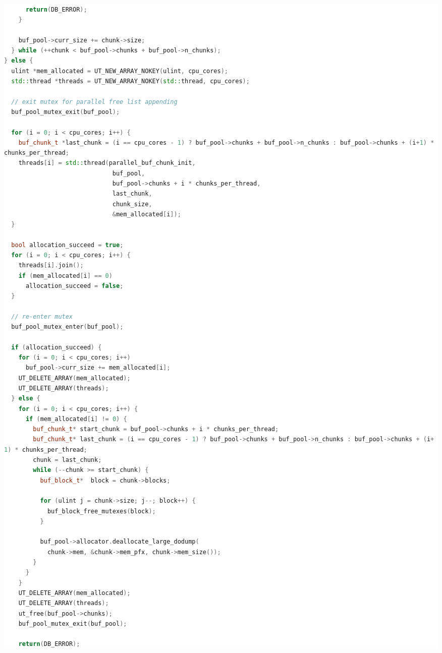 ```c++
      return(DB_ERROR);
    }

    buf_pool->curr_size += chunk->size;
  } while (++chunk < buf_pool->chunks + buf_pool->n_chunks);
} else {
  ulint *mem_allocated = UT_NEW_ARRAY_NOKEY(ulint, cpu_cores);
  std::thread *threads = UT_NEW_ARRAY_NOKEY(std::thread, cpu_cores);

  // exit mutex for parallel free list appending
  buf_pool_mutex_exit(buf_pool);

  for (i = 0; i < cpu_cores; i++) {
    buf_chunk_t *last_chunk = (i == cpu_cores - 1) ? buf_pool->chunks + buf_pool->n_chunks : buf_pool->chunks + (i+1) * chunks_per_thread;
    threads[i] = std::thread(parallel_buf_chunk_init,
                              buf_pool,
                              buf_pool->chunks + i * chunks_per_thread,
                              last_chunk,
                              chunk_size,
                              &mem_allocated[i]);
  }

  bool allocation_succeed = true;
  for (i = 0; i < cpu_cores; i++) {
    threads[i].join();
    if (mem_allocated[i] == 0)
      allocation_succeed = false;
  }

  // re-enter mutex
  buf_pool_mutex_enter(buf_pool);

  if (allocation_succeed) {
    for (i = 0; i < cpu_cores; i++)
      buf_pool->curr_size += mem_allocated[i];
    UT_DELETE_ARRAY(mem_allocated);
    UT_DELETE_ARRAY(threads);
  } else {
    for (i = 0; i < cpu_cores; i++) {
      if (mem_allocated[i] != 0) {
        buf_chunk_t* start_chunk = buf_pool->chunks + i * chunks_per_thread;
        buf_chunk_t* last_chunk = (i == cpu_cores - 1) ? buf_pool->chunks + buf_pool->n_chunks : buf_pool->chunks + (i+1) * chunks_per_thread;
        chunk = last_chunk;
        while (--chunk >= start_chunk) {
          buf_block_t*	block = chunk->blocks;

          for (ulint j = chunk->size; j--; block++) {
            buf_block_free_mutexes(block);
          }

          buf_pool->allocator.deallocate_large_dodump(
            chunk->mem, &chunk->mem_pfx, chunk->mem_size());
        }
      }
    }
    UT_DELETE_ARRAY(mem_allocated);
    UT_DELETE_ARRAY(threads);
    ut_free(buf_pool->chunks);
    buf_pool_mutex_exit(buf_pool);

    return(DB_ERROR);
```